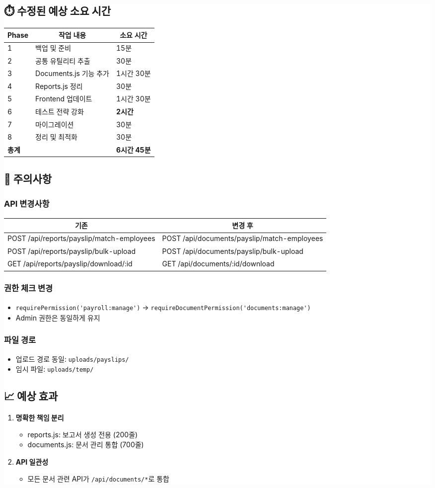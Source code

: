```javascript
```

## ⏱️ 수정된 예상 소요 시간

| Phase | 작업 내용 | 소요 시간 |
|-------|----------|----------|
| 1 | 백업 및 준비 | 15분 |
| 2 | 공통 유틸리티 추출 | 30분 |
| 3 | Documents.js 기능 추가 | 1시간 30분 |
| 4 | Reports.js 정리 | 30분 |
| 5 | Frontend 업데이트 | 1시간 30분 |
| 6 | 테스트 전략 강화 | **2시간** |
| 7 | 마이그레이션 | 30분 |
| 8 | 정리 및 최적화 | 30분 |
| **총계** | | **6시간 45분** |

## 🚨 주의사항

### API 변경사항
| 기존 | 변경 후 |
|-----|---------|
| POST /api/reports/payslip/match-employees | POST /api/documents/payslip/match-employees |
| POST /api/reports/payslip/bulk-upload | POST /api/documents/payslip/bulk-upload |
| GET /api/reports/payslip/download/:id | GET /api/documents/:id/download |

### 권한 체크 변경
- `requirePermission('payroll:manage')` → `requireDocumentPermission('documents:manage')`
- Admin 권한은 동일하게 유지

### 파일 경로
- 업로드 경로 동일: `uploads/payslips/`
- 임시 파일: `uploads/temp/`

## 📈 예상 효과

1. **명확한 책임 분리**
   - reports.js: 보고서 생성 전용 (200줄)
   - documents.js: 문서 관리 통합 (700줄)

2. **API 일관성**
   - 모든 문서 관련 API가 `/api/documents/*`로 통합

